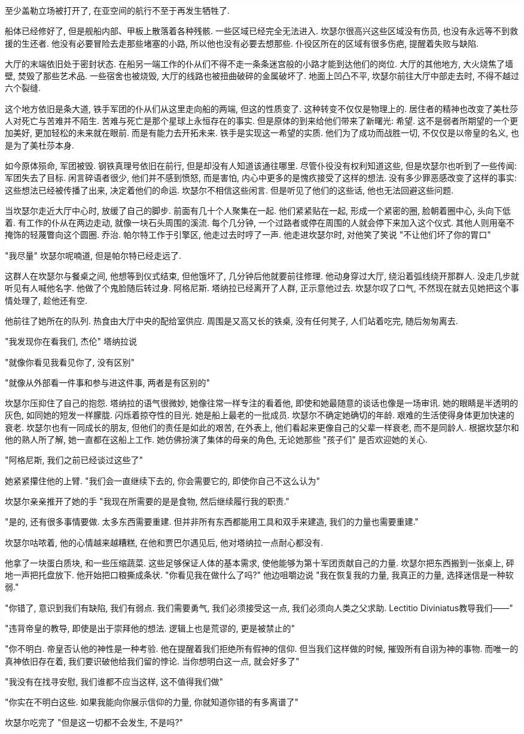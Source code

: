 至少盖勒立场被打开了, 在亚空间的航行不至于再发生牺牲了.

船体已经修好了, 但是舰船内部、甲板上散落着各种残骸. 一些区域已经完全无法进入. 坎瑟尔很高兴这些区域没有伤员, 也没有永远等不到救援的生还者. 他没有必要冒险去走那些堵塞的小路, 所以他也没有必要去想那些. 仆役区所在的区域有很多伤疤, 提醒着失败与缺陷.

大厅的末端依旧处于密封状态. 在船另一端工作的仆从们不得不走一条条迷宫般的小路才能到达他们的岗位. 大厅的其他地方, 大火烧焦了墙壁, 焚毁了那些艺术品. 一些宿舍也被烧毁, 大厅的线路也被扭曲破碎的金属破坏了. 地面上凹凸不平, 坎瑟尔前往大厅中部走去时, 不得不越过六个裂缝.

这个地方依旧是条大道, 铁手军团的仆从们从这里走向船的两端, 但这的性质变了. 这种转变不仅仅是物理上的. 居住者的精神也改变了美杜莎人对死亡与苦难并不陌生. 苦难与死亡是那个星球上永恒存在的事实. 但是原体的到来给他们带来了新曙光: 希望. 这不是弱者所期望的一个更加美好, 更加轻松的未来就在眼前. 而是有能力去开拓未来. 铁手是实现这一希望的实质. 他们为了成功而战胜一切, 不仅仅是以帝皇的名义, 也是为了美杜莎本身.

如今原体殒命, 军团被毁. 钢铁真理号依旧在前行, 但是却没有人知道该通往哪里. 尽管仆役没有权利知道这些, 但是坎瑟尔也听到了一些传闻: 军团失去了目标. 闲言碎语者很少, 他们并不感到愤怒, 而是害怕, 内心中更多的是愧疚接受了这样的想法. 没有多少罪恶感改变了这样的事实: 这些想法已经被传播了出来, 决定着他们的命运. 坎瑟尔不相信这些闲言. 但是听见了他们的这些话, 他也无法回避这些问题.

当坎瑟尔走近大厅中心时, 放缓了自己的脚步. 前面有几十个人聚集在一起. 他们紧紧贴在一起, 形成一个紧密的圈, 脸朝着圈中心, 头向下低着. 有工作的仆从在两边走动, 就像一块石头周围的溪流. 每个几分钟, 一个过路者或停在周围的人就会停下来加入这个仪式. 其他人则用毫不掩饰的轻蔑瞥向这个圆圈. 乔治. 帕尔特工作于引擎区, 他走过去时哼了一声. 他走进坎瑟尔时, 对他笑了笑说 "不让他们坏了你的胃口"

"我尽量" 坎瑟尔呢喃道, 但是帕尔特已经走远了.

这群人在坎瑟尔与餐桌之间, 他想等到仪式结束, 但他饿坏了, 几分钟后他就要前往修理. 他动身穿过大厅, 绕沿着弧线绕开那群人. 没走几步就听见有人喊他名字. 他做了个鬼脸随后转过身. 阿格尼斯. 塔纳拉已经离开了人群, 正示意他过去. 坎瑟尔叹了口气, 不然现在就去见她把这个事情处理了, 趁他还有空.

他前往了她所在的队列. 热食由大厅中央的配给室供应. 周围是又高又长的铁桌, 没有任何凳子, 人们站着吃完, 随后匆匆离去.

"我发现你在看我们, 杰伦" 塔纳拉说

"就像你看见我看见你了, 没有区别"

"就像从外部看一件事和参与进这件事, 两者是有区别的"

坎瑟尔压抑住了自己的抱怨. 塔纳拉的语气很微妙, 她像往常一样专注的看着他, 即使和她最随意的谈话也像是一场审讯. 她的眼睛是半透明的灰色, 如同她的短发一样朦胧. 闪烁着掠夺性的目光. 她是船上最老的一批成员. 坎瑟尔不确定她确切的年龄. 艰难的生活使得身体更加快速的衰老. 坎瑟尔也有一同成长的朋友, 但他们的责任是如此的艰苦, 在外表上, 他们看起来更像自己的父辈一样衰老, 而不是同龄人. 根据坎瑟尔和他的熟人所了解, 她一直都在这船上工作. 她仿佛扮演了集体的母亲的角色, 无论她那些 "孩子们" 是否欢迎她的关心.

"阿格尼斯, 我们之前已经谈过这些了"

她紧紧攥住他的上臂. "我们会一直继续下去的, 你会需要它的, 即使你自己不这么认为"

坎瑟尔亲亲推开了她的手 "我现在所需要的是是食物, 然后继续履行我的职责."

"是的, 还有很多事情要做. 太多东西需要重建. 但并非所有东西都能用工具和双手来建造, 我们的力量也需要重建."

坎瑟尔咕哝着, 他的心情越来越糟糕, 在他和贾巴尔遇见后, 他对塔纳拉一点耐心都没有.

他拿了一块蛋白质块, 和一些压缩蔬菜. 这些足够保证人体的基本需求, 使他能够为第十军团贡献自己的力量. 坎瑟尔把东西搬到一张桌上, 砰地一声把托盘放下. 他开始把口粮撕成条状. "你看见我在做什么了吗?" 他边咀嚼边说 "我在恢复我的力量, 我真正的力量, 选择迷信是一种软弱."

"你错了, 意识到我们有缺陷, 我们有弱点. 我们需要勇气, 我们必须接受这一点, 我们必须向人类之父求助. Lectitio Diviniatus教导我们——"

"违背帝皇的教导, 即使是出于崇拜他的想法. 逻辑上也是荒谬的, 更是被禁止的"

"你不明白. 帝皇否认他的神性是一种考验. 他在提醒着我们拒绝所有假神的信仰. 但当我们这样做的时候, 摧毁所有自诩为神的事物. 而唯一的真神依旧存在着, 我们要识破他给我们留的悖论. 当你想明白这一点, 就会好多了"

"我没有在找寻安慰, 我们谁都不应当这样, 这不值得我们做"

"你实在不明白这些. 如果我能向你展示信仰的力量, 你就知道你错的有多离谱了"

坎瑟尔吃完了 "但是这一切都不会发生, 不是吗?"

